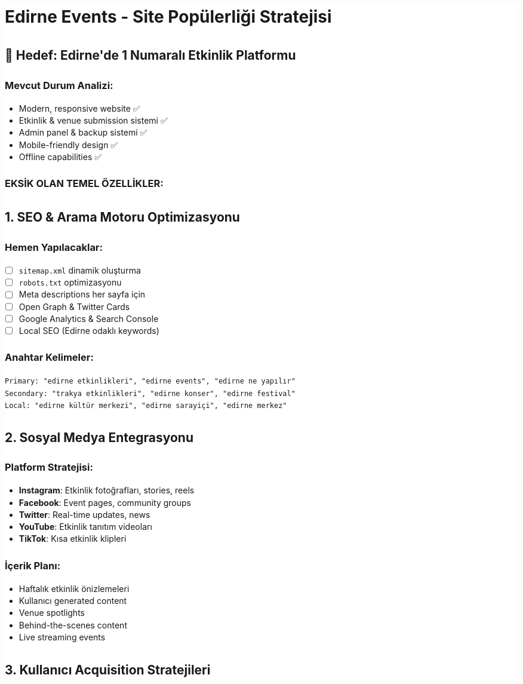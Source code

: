 # Edirne Events - Site Popülerliği Stratejisi

## 🎯 Hedef: Edirne'de 1 Numaralı Etkinlik Platformu

### **Mevcut Durum Analizi:**
- Modern, responsive website ✅
- Etkinlik & venue submission sistemi ✅
- Admin panel & backup sistemi ✅
- Mobile-friendly design ✅
- Offline capabilities ✅

### **EKSİK OLAN TEMEL ÖZELLİKLER:**

## 1. **SEO & Arama Motoru Optimizasyonu**

### **Hemen Yapılacaklar:**
- [ ] `sitemap.xml` dinamik oluşturma
- [ ] `robots.txt` optimizasyonu
- [ ] Meta descriptions her sayfa için
- [ ] Open Graph & Twitter Cards
- [ ] Google Analytics & Search Console
- [ ] Local SEO (Edirne odaklı keywords)

### **Anahtar Kelimeler:**
```
Primary: "edirne etkinlikleri", "edirne events", "edirne ne yapılır"
Secondary: "trakya etkinlikleri", "edirne konser", "edirne festival"
Local: "edirne kültür merkezi", "edirne sarayiçi", "edirne merkez"
```

## 2. **Sosyal Medya Entegrasyonu**

### **Platform Stratejisi:**
- **Instagram**: Etkinlik fotoğrafları, stories, reels
- **Facebook**: Event pages, community groups
- **Twitter**: Real-time updates, news
- **YouTube**: Etkinlik tanıtım videoları
- **TikTok**: Kısa etkinlik klipleri

### **İçerik Planı:**
- Haftalık etkinlik önizlemeleri
- Kullanıcı generated content
- Venue spotlights
- Behind-the-scenes content
- Live streaming events

## 3. **Kullanıcı Acquisition Stratejileri**
